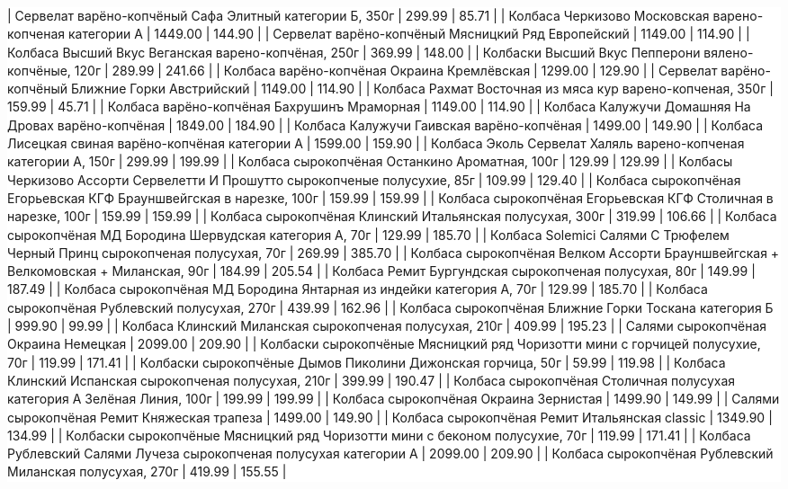 | Сервелат варёно-копчёный Сафа Элитный категории Б, 350г | 299.99 | 85.71 |
| Колбаса Черкизово Московская варено-копченая категории А | 1449.00 | 144.90 |
| Сервелат варёно-копчёный Мясницкий Ряд Европейский | 1149.00 | 114.90 |
| Колбаса Высший Вкус Веганская варено-копчёная, 250г | 369.99 | 148.00 |
| Колбаски Высший Вкус Пепперони вялено-копчёные, 120г | 289.99 | 241.66 |
| Колбаса варёно-копчёная Окраина Кремлёвская | 1299.00 | 129.90 |
| Сервелат варёно-копчёный Ближние Горки Австрийский | 1149.00 | 114.90 |
| Колбаса Рахмат Восточная из мяса кур варено-копченая, 350г | 159.99 | 45.71 |
| Колбаса варёно-копчёная Бахрушинъ Мраморная | 1149.00 | 114.90 |
| Колбаса Калужучи Домашняя На Дровах варёно-копчёная | 1849.00 | 184.90 |
| Колбаса Калужучи Гаивская варёно-копчёная | 1499.00 | 149.90 |
| Колбаса Лисецкая свиная варёно-копчёная категории А | 1599.00 | 159.90 |
| Колбаса Эколь Сервелат Халяль варено-копченая категории А, 150г | 299.99 | 199.99 |
| Колбаса сырокопчёная Останкино Ароматная, 100г | 129.99 | 129.99 |
| Колбасы Черкизово Ассорти Сервелетти И Прошутто сырокопченые полусухие, 85г | 109.99 | 129.40 |
| Колбаса сырокопчёная Егорьевская КГФ Брауншвейгская в нарезке, 100г | 159.99 | 159.99 |
| Колбаса сырокопчёная Егорьевская КГФ Столичная в нарезке, 100г | 159.99 | 159.99 |
| Колбаса сырокопчёная Клинский Итальянская полусухая, 300г | 319.99 | 106.66 |
| Колбаса сырокопчёная МД Бородина Шервудская категория А, 70г | 129.99 | 185.70 |
| Колбаса Solemici Салями С Трюфелем Черный Принц сырокопченая полусухая, 70г | 269.99 | 385.70 |
| Колбаса сырокопчёная Велком Ассорти Брауншвейгская + Велкомовская + Миланская, 90г | 184.99 | 205.54 |
| Колбаса Ремит Бургундская сырокопченая полусухая, 80г | 149.99 | 187.49 |
| Колбаса сырокопчёная МД Бородина Янтарная из индейки категория А, 70г | 129.99 | 185.70 |
| Колбаса сырокопчёная Рублевский полусухая, 270г | 439.99 | 162.96 |
| Колбаса сырокопчёная Ближние Горки Тоскана категория Б | 999.90 | 99.99 |
| Колбаса Клинский Миланская сырокопченая полусухая, 210г | 409.99 | 195.23 |
| Салями сырокопчёная Окраина Немецкая | 2099.00 | 209.90 |
| Колбаски сырокопчёные Мясницкий ряд Чоризотти мини с горчицей полусухие, 70г | 119.99 | 171.41 |
| Колбаски сырокопчёные Дымов Пиколини Дижонская горчица, 50г | 59.99 | 119.98 |
| Колбаса Клинский Испанская сырокопченая полусухая, 210г | 399.99 | 190.47 |
| Колбаса сырокопчёная Столичная полусухая категория А Зелёная Линия, 100г | 199.99 | 199.99 |
| Колбаса сырокопчёная Окраина Зернистая | 1499.90 | 149.99 |
| Салями сырокопчёная Ремит Княжеская трапеза | 1499.00 | 149.90 |
| Колбаса сырокопчёная Ремит Итальянская classic | 1349.90 | 134.99 |
| Колбаски сырокопчёные Мясницкий ряд Чоризотти мини с беконом полусухие, 70г | 119.99 | 171.41 |
| Колбаса Рублевский Салями Лучеза сырокопченая полусухая категории А | 2099.00 | 209.90 |
| Колбаса сырокопчёная Рублевский Миланская полусухая, 270г | 419.99 | 155.55 |